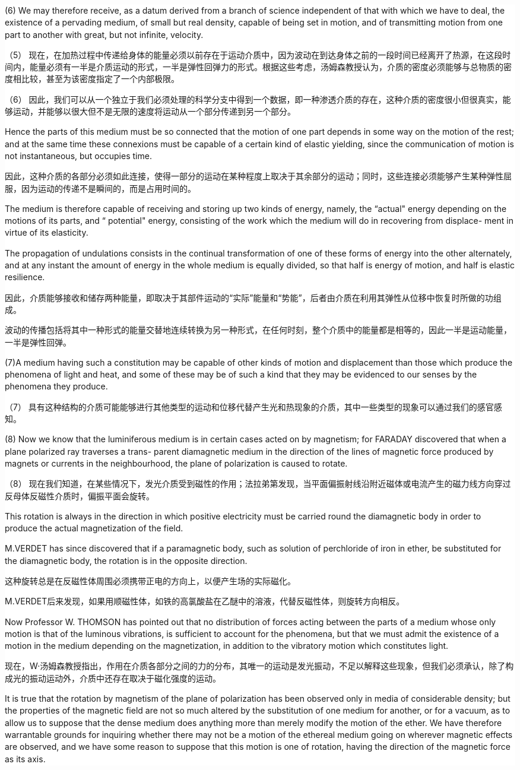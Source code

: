 (6) We may therefore receive, as a datum derived from a branch of science independent of that with which we have to deal, the existence of a pervading medium, of small but real density, capable of being set in motion, and of transmitting motion from one part to another with great, but not infinite, velocity.

（5） 现在，在加热过程中传递给身体的能量必须以前存在于运动介质中，因为波动在到达身体之前的一段时间已经离开了热源，在这段时间内，能量必须有一半是介质运动的形式，一半是弹性回弹力的形式。根据这些考虑，汤姆森教授认为，介质的密度必须能够与总物质的密度相比较，甚至为该密度指定了一个内部极限。

（6） 因此，我们可以从一个独立于我们必须处理的科学分支中得到一个数据，即一种渗透介质的存在，这种介质的密度很小但很真实，能够运动，并能够以很大但不是无限的速度将运动从一个部分传递到另一个部分。

Hence the parts of this medium must be so connected that the motion of one part depends in some way on the motion of the rest; and at the same time these connexions must be capable of a certain kind of elastic yielding, since the communication of motion is not instantaneous, but occupies time.

因此，这种介质的各部分必须如此连接，使得一部分的运动在某种程度上取决于其余部分的运动；同时，这些连接必须能够产生某种弹性屈服，因为运动的传递不是瞬间的，而是占用时间的。

The medium is therefore capable of receiving and storing up two kinds of energy, namely, the “actual" energy depending on the motions of its parts, and “ potential" energy, consisting of the work which the medium will do in recovering from displace- ment in virtue of its elasticity.

The propagation of undulations consists in the continual transformation of one of these forms of energy into the other alternately, and at any instant the amount of energy in the whole medium is equally divided, so that half is energy of motion, and half is elastic resilience.

因此，介质能够接收和储存两种能量，即取决于其部件运动的“实际”能量和“势能”，后者由介质在利用其弹性从位移中恢复时所做的功组成。

波动的传播包括将其中一种形式的能量交替地连续转换为另一种形式，在任何时刻，整个介质中的能量都是相等的，因此一半是运动能量，一半是弹性回弹。

(7)A medium having such a constitution may be capable of other kinds of motion and displacement than those which produce the phenomena of light and heat, and some of these may be of such a kind that they may be evidenced to our senses by the phenomena they produce.

（7） 具有这种结构的介质可能能够进行其他类型的运动和位移代替产生光和热现象的介质，其中一些类型的现象可以通过我们的感官感知。

(8) Now we know that the luminiferous medium is in certain cases acted on by magnetism; for FARADAY discovered that when a plane polarized ray traverses a trans- parent diamagnetic medium in the direction of the lines of magnetic force produced by magnets or currents in the neighbourhood, the plane of polarization is caused to rotate.

（8） 现在我们知道，在某些情况下，发光介质受到磁性的作用；法拉弟第发现，当平面偏振射线沿附近磁体或电流产生的磁力线方向穿过反母体反磁性介质时，偏振平面会旋转。

This rotation is always in the direction in which positive electricity must be carried round the diamagnetic body in order to produce the actual magnetization of the field.

M.VERDET has since discovered that if a paramagnetic body, such as solution of perchloride of iron in ether, be substituted for the diamagnetic body, the rotation is in the opposite direction.

这种旋转总是在反磁性体周围必须携带正电的方向上，以便产生场的实际磁化。

M.VERDET后来发现，如果用顺磁性体，如铁的高氯酸盐在乙醚中的溶液，代替反磁性体，则旋转方向相反。

Now Professor W. THOMSON has pointed out that no distribution of forces acting between the parts of a medium whose only motion is that of the luminous vibrations, is sufficient to account for the phenomena, but that we must admit the existence of a motion in the medium depending on the magnetization, in addition to the vibratory motion which constitutes light.

现在，W·汤姆森教授指出，作用在介质各部分之间的力的分布，其唯一的运动是发光振动，不足以解释这些现象，但我们必须承认，除了构成光的振动运动外，介质中还存在取决于磁化强度的运动。

It is true that the rotation by magnetism of the plane of polarization has been observed only in media of considerable density; but the properties of the magnetic field are not so much altered by the substitution of one medium for another, or for a vacuum, as to allow us to suppose that the dense medium does anything more than merely modify the motion of the ether. We have therefore warrantable grounds for inquiring whether there may not be a motion of the ethereal medium going on wherever magnetic effects are observed, and we have some reason to suppose that this motion is one of rotation, having the direction of the magnetic force as its axis.
